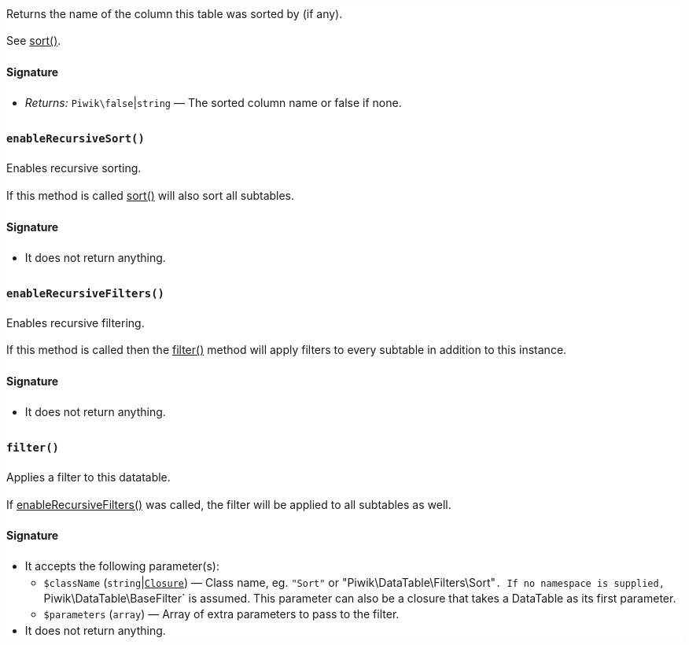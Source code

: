 Returns the name of the column this table was sorted by (if any).

See [sort()](/api-reference/Piwik/DataTable#sort).

#### Signature


- *Returns:*  `Piwik\false`|`string` &mdash;
    The sorted column name or false if none.

<a name="enablerecursivesort" id="enablerecursivesort"></a>
<a name="enableRecursiveSort" id="enableRecursiveSort"></a>
### `enableRecursiveSort()`

Enables recursive sorting.

If this method is called [sort()](/api-reference/Piwik/DataTable#sort) will also sort all
subtables.

#### Signature

- It does not return anything.

<a name="enablerecursivefilters" id="enablerecursivefilters"></a>
<a name="enableRecursiveFilters" id="enableRecursiveFilters"></a>
### `enableRecursiveFilters()`

Enables recursive filtering.

If this method is called then the [filter()](/api-reference/Piwik/DataTable#filter) method
will apply filters to every subtable in addition to this instance.

#### Signature

- It does not return anything.

<a name="filter" id="filter"></a>
<a name="filter" id="filter"></a>
### `filter()`

Applies a filter to this datatable.

If [enableRecursiveFilters()](/api-reference/Piwik/DataTable#enablerecursivefilters) was called, the filter will be applied
to all subtables as well.

#### Signature

-  It accepts the following parameter(s):
    - `$className` (`string`|[`Closure`](http://php.net/class.Closure)) &mdash;
       Class name, eg. `"Sort"` or "Piwik\DataTable\Filters\Sort"`. If no namespace is supplied, `Piwik\DataTable\BaseFilter` is assumed. This parameter can also be a closure that takes a DataTable as its first parameter.
    - `$parameters` (`array`) &mdash;
       Array of extra parameters to pass to the filter.
- It does not return anything.
